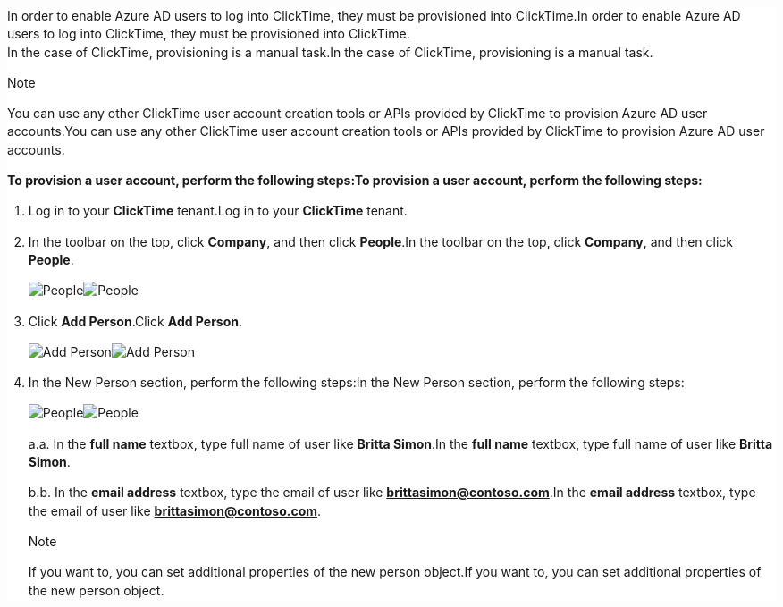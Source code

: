 <span data-ttu-id="f0763-202">In order to enable Azure AD users to log into ClickTime, they must be provisioned into ClickTime.</span><span class="sxs-lookup"><span data-stu-id="f0763-202">In order to enable Azure AD users to log into ClickTime, they must be provisioned into ClickTime.</span></span>  
<span data-ttu-id="f0763-203">In the case of ClickTime, provisioning is a manual task.</span><span class="sxs-lookup"><span data-stu-id="f0763-203">In the case of ClickTime, provisioning is a manual task.</span></span>

> [!NOTE]
> <span data-ttu-id="f0763-204">You can use any other ClickTime user account creation tools or APIs provided by ClickTime to provision Azure AD user accounts.</span><span class="sxs-lookup"><span data-stu-id="f0763-204">You can use any other ClickTime user account creation tools or APIs provided by ClickTime to provision Azure AD user accounts.</span></span>

<span data-ttu-id="f0763-205">**To provision a user account, perform the following steps:**</span><span class="sxs-lookup"><span data-stu-id="f0763-205">**To provision a user account, perform the following steps:**</span></span>
1. <span data-ttu-id="f0763-206">Log in to your **ClickTime** tenant.</span><span class="sxs-lookup"><span data-stu-id="f0763-206">Log in to your **ClickTime** tenant.</span></span>
1. <span data-ttu-id="f0763-207">In the toolbar on the top, click **Company**, and then click **People**.</span><span class="sxs-lookup"><span data-stu-id="f0763-207">In the toolbar on the top, click **Company**, and then click **People**.</span></span>
   
    <span data-ttu-id="f0763-208">![People](./media/clicktime-tutorial/tic777282.png "People")</span><span class="sxs-lookup"><span data-stu-id="f0763-208">![People](./media/clicktime-tutorial/tic777282.png "People")</span></span>
1. <span data-ttu-id="f0763-209">Click **Add Person**.</span><span class="sxs-lookup"><span data-stu-id="f0763-209">Click **Add Person**.</span></span>
   
    <span data-ttu-id="f0763-210">![Add Person](./media/clicktime-tutorial/tic777283.png "Add Person")</span><span class="sxs-lookup"><span data-stu-id="f0763-210">![Add Person](./media/clicktime-tutorial/tic777283.png "Add Person")</span></span>
1. <span data-ttu-id="f0763-211">In the New Person section, perform the following steps:</span><span class="sxs-lookup"><span data-stu-id="f0763-211">In the New Person section, perform the following steps:</span></span>
   
    <span data-ttu-id="f0763-212">![People](./media/clicktime-tutorial/tic777284.png "People")</span><span class="sxs-lookup"><span data-stu-id="f0763-212">![People](./media/clicktime-tutorial/tic777284.png "People")</span></span>
   
    <span data-ttu-id="f0763-213">a.</span><span class="sxs-lookup"><span data-stu-id="f0763-213">a.</span></span>  <span data-ttu-id="f0763-214">In the **full name** textbox, type full name of user like **Britta Simon**.</span><span class="sxs-lookup"><span data-stu-id="f0763-214">In the **full name** textbox, type full name of user like **Britta Simon**.</span></span> 
  
    <span data-ttu-id="f0763-215">b.</span><span class="sxs-lookup"><span data-stu-id="f0763-215">b.</span></span>  <span data-ttu-id="f0763-216">In the **email address** textbox, type the email of user like **brittasimon@contoso.com**.</span><span class="sxs-lookup"><span data-stu-id="f0763-216">In the **email address** textbox, type the email of user like **brittasimon@contoso.com**.</span></span>
       
    > [!NOTE]
    > <span data-ttu-id="f0763-217">If you want to, you can set additional properties of the new person object.</span><span class="sxs-lookup"><span data-stu-id="f0763-217">If you want to, you can set additional properties of the new person object.</span></span>
   

[1]: ./media/clicktime-tutorial/tutorial_general_01.png
[2]: ./media/clicktime-tutorial/tutorial_general_02.png
[3]: ./media/clicktime-tutorial/tutorial_general_03.png
[4]: ./media/clicktime-tutorial/tutorial_general_04.png
[100]: ./media/clicktime-tutorial/tutorial_general_100.png
[200]: ./media/clicktime-tutorial/tutorial_general_200.png
[201]: ./media/clicktime-tutorial/tutorial_general_201.png
[202]: ./media/clicktime-tutorial/tutorial_general_202.png
[203]: ./media/clicktime-tutorial/tutorial_general_203.png